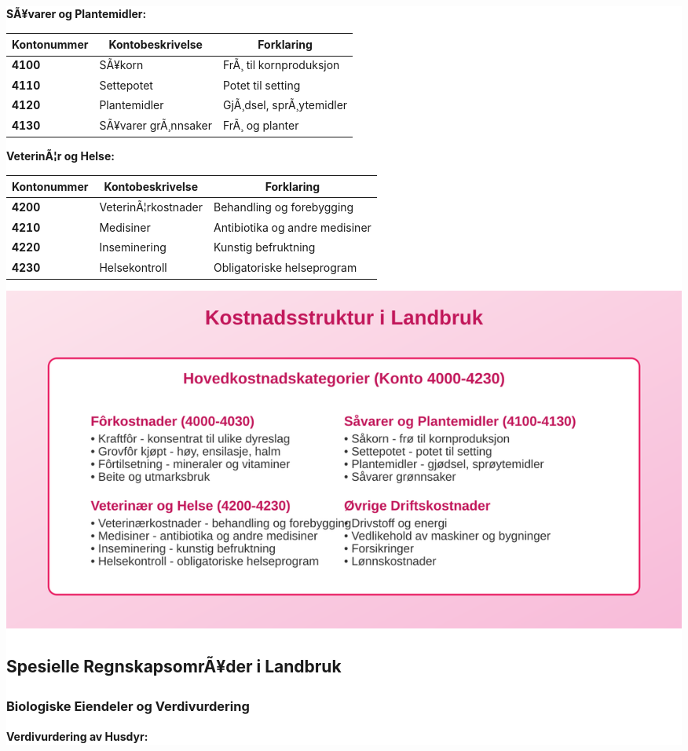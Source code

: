 **SÃ¥varer og Plantemidler:**

| Kontonummer | Kontobeskrivelse | Forklaring |
|-------------|------------------|------------|
| **4100** | SÃ¥korn | FrÃ¸ til kornproduksjon |
| **4110** | Settepotet | Potet til setting |
| **4120** | Plantemidler | GjÃ¸dsel, sprÃ¸ytemidler |
| **4130** | SÃ¥varer grÃ¸nnsaker | FrÃ¸ og planter |

**VeterinÃ¦r og Helse:**

| Kontonummer | Kontobeskrivelse | Forklaring |
|-------------|------------------|------------|
| **4200** | VeterinÃ¦rkostnader | Behandling og forebygging |
| **4210** | Medisiner | Antibiotika og andre medisiner |
| **4220** | Inseminering | Kunstig befruktning |
| **4230** | Helsekontroll | Obligatoriske helseprogram |

![Kostnadsstruktur i landbruk](landbrukskontoplan-kostnader.svg)

## Spesielle RegnskapsomrÃ¥der i Landbruk

### Biologiske Eiendeler og Verdivurdering

**Verdivurdering av Husdyr:**

